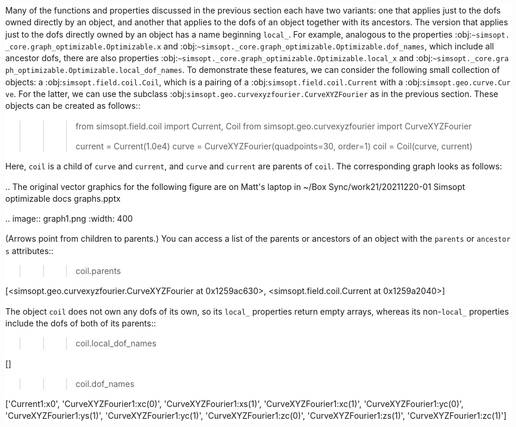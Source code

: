 Many of the functions and properties discussed in the previous section
each have two variants: one that applies just to the dofs owned
directly by an object, and another that applies to the dofs of an
object together with its ancestors. The version that applies just to
the dofs directly owned by an object has a name beginning ``local_``.
For example, analogous to the properties
:obj:`~simsopt._core.graph_optimizable.Optimizable.x` and
:obj:`~simsopt._core.graph_optimizable.Optimizable.dof_names`, which
include all ancestor dofs, there are also properties
:obj:`~simsopt._core.graph_optimizable.Optimizable.local_x` and
:obj:`~simsopt._core.graph_optimizable.Optimizable.local_dof_names`.
To demonstrate these features, we can consider the following small
collection of objects: a :obj:`simsopt.field.coil.Coil`, which is a
pairing of a :obj:`simsopt.field.coil.Current` with a
:obj:`simsopt.geo.curve.Curve`.  For the latter, we can use the
subclass :obj:`simsopt.geo.curvexyzfourier.CurveXYZFourier` as in the
previous section.  These objects can be created as follows::

  >>> from simsopt.field.coil import Current, Coil
  >>> from simsopt.geo.curvexyzfourier import CurveXYZFourier
  >>>
  >>> current = Current(1.0e4)
  >>> curve = CurveXYZFourier(quadpoints=30, order=1)
  >>> coil = Coil(curve, current)

Here, ``coil`` is a child of ``curve`` and ``current``, and ``curve``
and ``current`` are parents of ``coil``. The corresponding graph looks
as follows:

..
    The original vector graphics for the following figure are on Matt's laptop in
    ~/Box Sync/work21/20211220-01 Simsopt optimizable docs graphs.pptx

.. image:: graph1.png
   :width: 400

(Arrows point from children to parents.) You can access a list of the
parents or ancestors of an object with the ``parents`` or
``ancestors`` attributes::

  >>> coil.parents

  [<simsopt.geo.curvexyzfourier.CurveXYZFourier at 0x1259ac630>,
   <simsopt.field.coil.Current at 0x1259a2040>]

The object ``coil`` does not own any dofs of its own, so its
``local_`` properties return empty arrays, whereas its non-``local_``
properties include the dofs of both of its parents::

  >>> coil.local_dof_names

  []

  >>> coil.dof_names

  ['Current1:x0', 'CurveXYZFourier1:xc(0)', 'CurveXYZFourier1:xs(1)',
   'CurveXYZFourier1:xc(1)', 'CurveXYZFourier1:yc(0)', 'CurveXYZFourier1:ys(1)',
   'CurveXYZFourier1:yc(1)', 'CurveXYZFourier1:zc(0)', 'CurveXYZFourier1:zs(1)',
   'CurveXYZFourier1:zc(1)']
